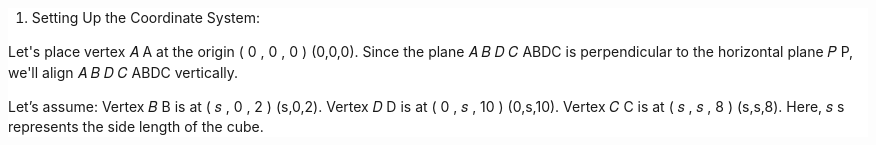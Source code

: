1. Setting Up the Coordinate System:

Let's place vertex 
𝐴
A at the origin 
(
0
,
0
,
0
)
(0,0,0). Since the plane 
𝐴
𝐵
𝐷
𝐶
ABDC is perpendicular to the horizontal plane 
𝑃
P, we'll align 
𝐴
𝐵
𝐷
𝐶
ABDC vertically.

Let’s assume:
Vertex 
𝐵
B is at 
(
𝑠
,
0
,
2
)
(s,0,2).
Vertex 
𝐷
D is at 
(
0
,
𝑠
,
10
)
(0,s,10).
Vertex 
𝐶
C is at 
(
𝑠
,
𝑠
,
8
)
(s,s,8).
Here, 
𝑠
s represents the side length of the cube.
